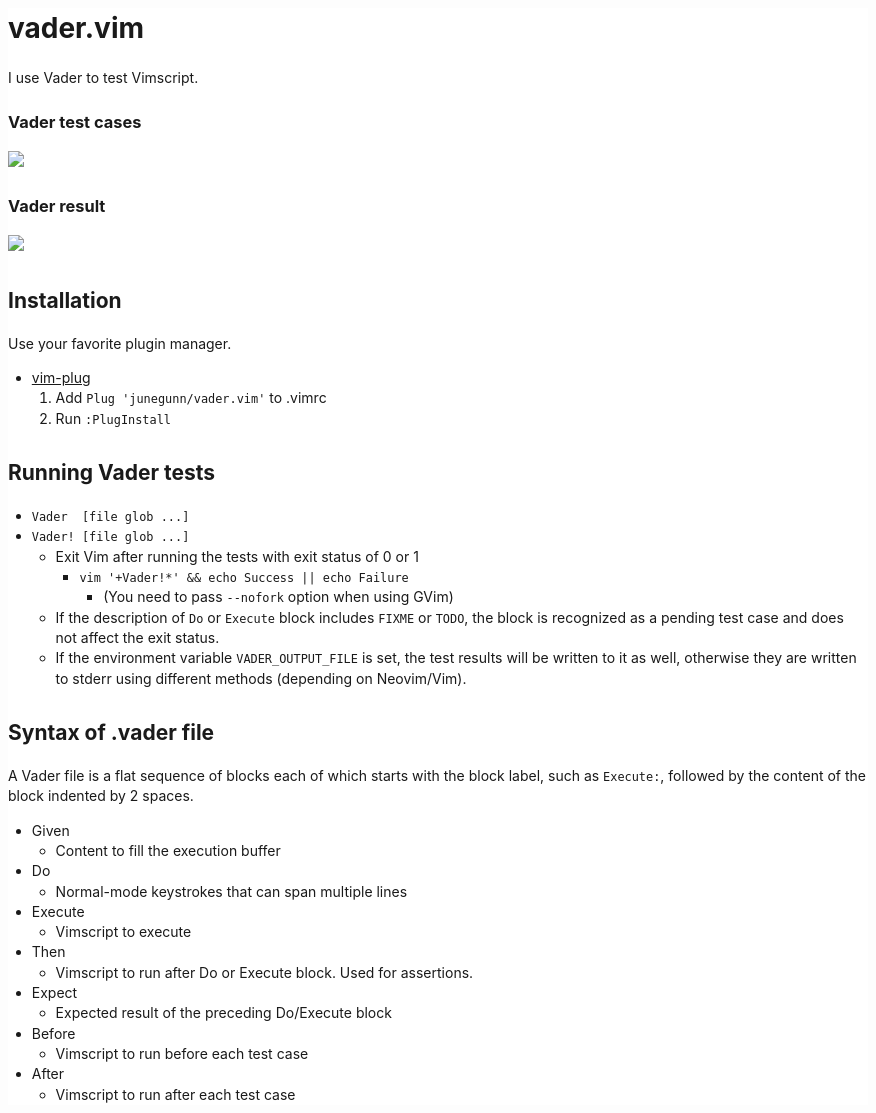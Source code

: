 vader.vim
=========

I use Vader to test Vimscript.

### Vader test cases
![](https://raw.github.com/junegunn/i/master/vader.png)

### Vader result
![](https://raw.github.com/junegunn/i/master/vader-result.png)

Installation
------------

Use your favorite plugin manager.

- [vim-plug](https://github.com/junegunn/vim-plug)
  1. Add `Plug 'junegunn/vader.vim'` to .vimrc
  2. Run `:PlugInstall`

Running Vader tests
-------------------

- `Vader  [file glob ...]`
- `Vader! [file glob ...]`
    - Exit Vim after running the tests with exit status of 0 or 1
        - `vim '+Vader!*' && echo Success || echo Failure`
            - (You need to pass `--nofork` option when using GVim)
    - If the description of `Do` or `Execute` block includes `FIXME` or `TODO`,
      the block is recognized as a pending test case and does not affect the
      exit status.
    - If the environment variable `VADER_OUTPUT_FILE` is set, the test results
      will be written to it as well, otherwise they are written to stderr using
      different methods (depending on Neovim/Vim).

Syntax of .vader file
---------------------

A Vader file is a flat sequence of blocks each of which starts with the block
label, such as `Execute:`, followed by the content of the block indented by 2
spaces.

- Given
    - Content to fill the execution buffer
- Do
    - Normal-mode keystrokes that can span multiple lines
- Execute
    - Vimscript to execute
- Then
    - Vimscript to run after Do or Execute block. Used for assertions.
- Expect
    - Expected result of the preceding Do/Execute block
- Before
    - Vimscript to run before each test case
- After
    - Vimscript to run after each test case
